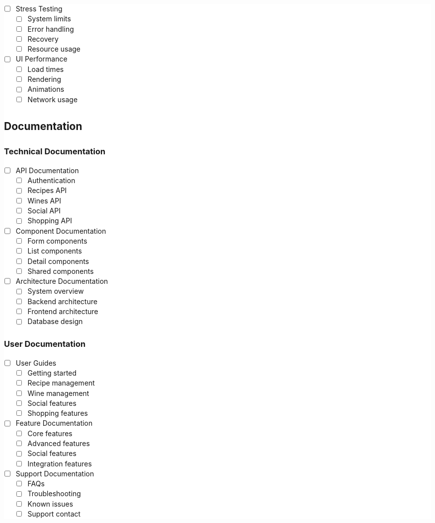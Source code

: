 - [ ] Stress Testing
  - [ ] System limits
  - [ ] Error handling
  - [ ] Recovery
  - [ ] Resource usage
  
- [ ] UI Performance
  - [ ] Load times
  - [ ] Rendering
  - [ ] Animations
  - [ ] Network usage

## Documentation
### Technical Documentation
- [ ] API Documentation
  - [ ] Authentication
  - [ ] Recipes API
  - [ ] Wines API
  - [ ] Social API
  - [ ] Shopping API
  
- [ ] Component Documentation
  - [ ] Form components
  - [ ] List components
  - [ ] Detail components
  - [ ] Shared components
  
- [ ] Architecture Documentation
  - [ ] System overview
  - [ ] Backend architecture
  - [ ] Frontend architecture
  - [ ] Database design

### User Documentation
- [ ] User Guides
  - [ ] Getting started
  - [ ] Recipe management
  - [ ] Wine management
  - [ ] Social features
  - [ ] Shopping features
  
- [ ] Feature Documentation
  - [ ] Core features
  - [ ] Advanced features
  - [ ] Social features
  - [ ] Integration features
  
- [ ] Support Documentation
  - [ ] FAQs
  - [ ] Troubleshooting
  - [ ] Known issues
  - [ ] Support contact
